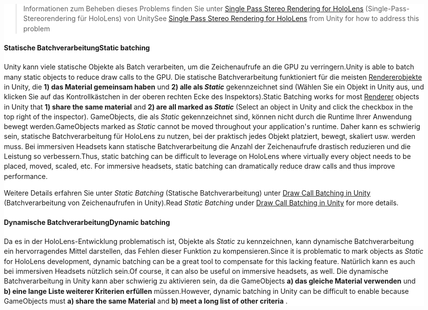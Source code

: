 > <span data-ttu-id="9bb8e-226">Informationen zum Beheben dieses Problems finden Sie unter [Single Pass Stereo Rendering for HoloLens](https://docs.unity3d.com/Manual/SinglePassStereoRenderingHoloLens.html) (Single-Pass-Stereorendering für HoloLens) von Unity</span><span class="sxs-lookup"><span data-stu-id="9bb8e-226">See [Single Pass Stereo Rendering for HoloLens](https://docs.unity3d.com/Manual/SinglePassStereoRenderingHoloLens.html) from Unity for how to address this problem</span></span>

#### <a name="static-batching"></a><span data-ttu-id="9bb8e-227">Statische Batchverarbeitung</span><span class="sxs-lookup"><span data-stu-id="9bb8e-227">Static batching</span></span>

<span data-ttu-id="9bb8e-228">Unity kann viele statische Objekte als Batch verarbeiten, um die Zeichenaufrufe an die GPU zu verringern.</span><span class="sxs-lookup"><span data-stu-id="9bb8e-228">Unity is able to batch many static objects to reduce draw calls to the GPU.</span></span> <span data-ttu-id="9bb8e-229">Die statische Batchverarbeitung funktioniert für die meisten [Rendererobjekte](https://docs.unity3d.com/ScriptReference/Renderer.html) in Unity, die **1) das Material gemeinsam haben** und **2) alle als *Static*** gekennzeichnet sind (Wählen Sie ein Objekt in Unity aus, und klicken Sie auf das Kontrollkästchen in der oberen rechten Ecke des Inspektors).</span><span class="sxs-lookup"><span data-stu-id="9bb8e-229">Static Batching works for most [Renderer](https://docs.unity3d.com/ScriptReference/Renderer.html) objects in Unity that **1) share the same material** and **2) are all marked as *Static*** (Select an object in Unity and click the checkbox in the top right of the inspector).</span></span> <span data-ttu-id="9bb8e-230">GameObjects, die als *Static* gekennzeichnet sind, können nicht durch die Runtime Ihrer Anwendung bewegt werden.</span><span class="sxs-lookup"><span data-stu-id="9bb8e-230">GameObjects marked as *Static* cannot be moved throughout your application's runtime.</span></span> <span data-ttu-id="9bb8e-231">Daher kann es schwierig sein, statische Batchverarbeitung für HoloLens zu nutzen, bei der praktisch jedes Objekt platziert, bewegt, skaliert usw. werden muss. Bei immersiven Headsets kann statische Batchverarbeitung die Anzahl der Zeichenaufrufe drastisch reduzieren und die Leistung so verbessern.</span><span class="sxs-lookup"><span data-stu-id="9bb8e-231">Thus, static batching can be difficult to leverage on HoloLens where virtually every object needs to be placed, moved, scaled, etc. For immersive headsets, static batching can dramatically reduce draw calls and thus improve performance.</span></span>

<span data-ttu-id="9bb8e-232">Weitere Details erfahren Sie unter *Static Batching* (Statische Batchverarbeitung) unter [Draw Call Batching in Unity](https://docs.unity3d.com/Manual/DrawCallBatching.html) (Batchverarbeitung von Zeichenaufrufen in Unity).</span><span class="sxs-lookup"><span data-stu-id="9bb8e-232">Read *Static Batching* under [Draw Call Batching in Unity](https://docs.unity3d.com/Manual/DrawCallBatching.html) for more details.</span></span>

#### <a name="dynamic-batching"></a><span data-ttu-id="9bb8e-233">Dynamische Batchverarbeitung</span><span class="sxs-lookup"><span data-stu-id="9bb8e-233">Dynamic batching</span></span>

<span data-ttu-id="9bb8e-234">Da es in der HoloLens-Entwicklung problematisch ist, Objekte als *Static* zu kennzeichnen, kann dynamische Batchverarbeitung ein hervorragendes Mittel darstellen, das Fehlen dieser Funktion zu kompensieren.</span><span class="sxs-lookup"><span data-stu-id="9bb8e-234">Since it is problematic to mark objects as *Static* for HoloLens development, dynamic batching can be a great tool to compensate for this lacking feature.</span></span> <span data-ttu-id="9bb8e-235">Natürlich kann es auch bei immersiven Headsets nützlich sein.</span><span class="sxs-lookup"><span data-stu-id="9bb8e-235">Of course, it can also be useful on immersive headsets, as well.</span></span> <span data-ttu-id="9bb8e-236">Die dynamische Batchverarbeitung in Unity kann aber schwierig zu aktivieren sein, da die GameObjects **a) das gleiche Material verwenden** und **b) eine lange Liste weiterer Kriterien erfüllen** müssen.</span><span class="sxs-lookup"><span data-stu-id="9bb8e-236">However, dynamic batching in Unity can be difficult to enable because GameObjects must **a) share the same Material** and **b) meet a long list of other criteria** .</span></span>
